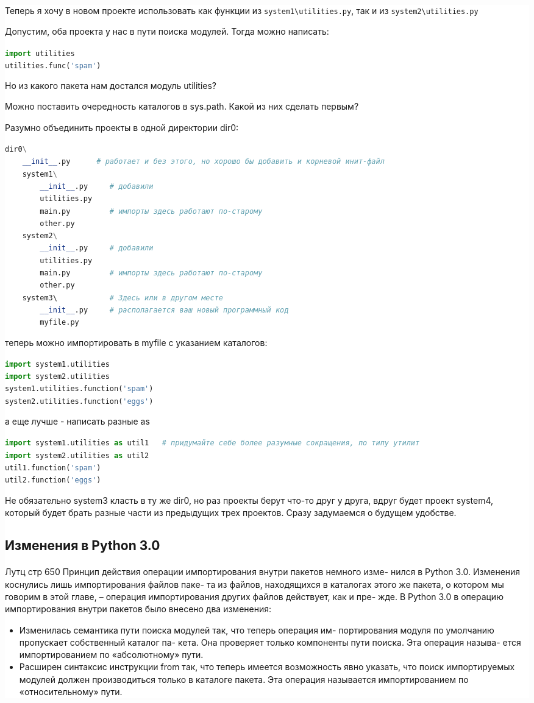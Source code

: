 Теперь я хочу в новом проекте использовать как функции из `system1\utilities.py`, так и из `system2\utilities.py`

Допустим, оба проекта у нас в пути поиска модулей. Тогда можно написать:
```python
import utilities
utilities.func('spam')
```
Но из какого пакета нам достался модуль utilities?

Можно поставить очередность каталогов в sys.path. Какой из них сделать первым?

Разумно объединить проекты в одной директории dir0:
```python
dir0\
    __init__.py      # работает и без этого, но хорошо бы добавить и корневой инит-файл
    system1\
        __init__.py     # добавили
        utilities.py
        main.py         # импорты здесь работают по-старому
        other.py
    system2\
        __init__.py     # добавили
        utilities.py
        main.py         # импорты здесь работают по-старому
        other.py        
    system3\            # Здесь или в другом месте
        __init__.py     # располагается ваш новый программный код
        myfile.py
```
теперь можно импортировать в myfile с указанием каталогов:
```python
import system1.utilities
import system2.utilities
system1.utilities.function('spam')
system2.utilities.function('eggs')
```
а еще лучше - написать разные as
```python
import system1.utilities as util1   # придумайте себе более разумные сокращения, по типу утилит
import system2.utilities as util2
util1.function('spam')
util2.function('eggs')
```
Не обязательно system3 класть в ту же dir0, но раз проекты берут что-то друг у друга, вдруг будет проект system4, который будет брать разные части из предыдущих трех проектов. Сразу задумаемся о будущем удобстве.

## Изменения в Python 3.0 
Лутц стр 650
Принцип действия операции импортирования внутри пакетов немного изме-
нился в Python 3.0. Изменения коснулись лишь импортирования файлов паке-
та из файлов, находящихся в каталогах этого же пакета, о котором мы говорим
в этой главе, – операция импортирования других файлов действует, как и пре-
жде. В Python 3.0 в операцию импортирования внутри пакетов было внесено
два изменения:
* Изменилась семантика пути поиска модулей так, что теперь операция им-
портирования модуля по умолчанию пропускает собственный каталог па-
кета. Она проверяет только компоненты пути поиска. Эта операция называ-
ется импортированием по «абсолютному» пути.
* Расширен синтаксис инструкции from так, что теперь имеется возможность
явно указать, что поиск импортируемых модулей должен производиться
только в каталоге пакета. Эта операция называется импортированием по
«относительному» пути.
